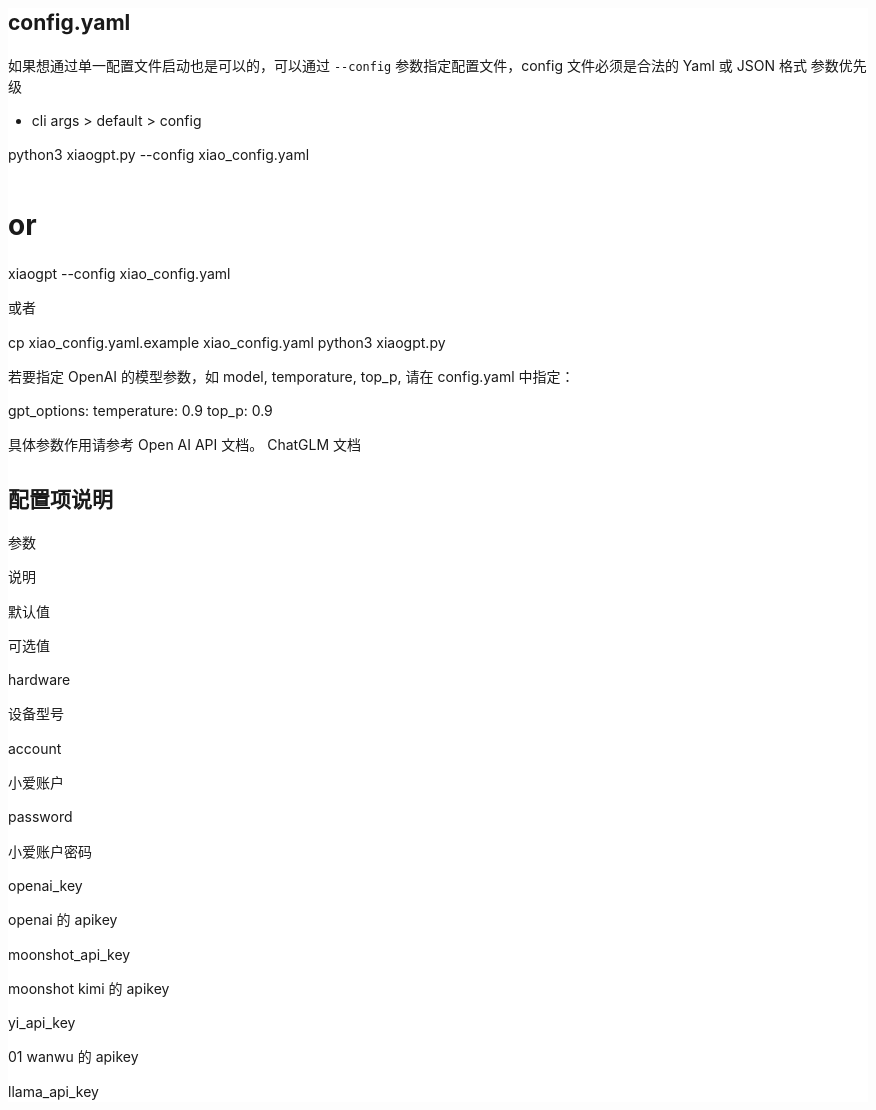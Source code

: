 config.yaml
-----------

如果想通过单一配置文件启动也是可以的，可以通过 `--config` 参数指定配置文件，config 文件必须是合法的 Yaml 或 JSON 格式 参数优先级

-   cli args > default > config

python3 xiaogpt.py --config xiao\_config.yaml
# or
xiaogpt --config xiao\_config.yaml

或者

cp xiao\_config.yaml.example xiao\_config.yaml
python3 xiaogpt.py

若要指定 OpenAI 的模型参数，如 model, temporature, top\_p, 请在 config.yaml 中指定：

gpt\_options:
  temperature: 0.9
  top\_p: 0.9

具体参数作用请参考 Open AI API 文档。 ChatGLM 文档

配置项说明
-----

参数

说明

默认值

可选值

hardware

设备型号

account

小爱账户

password

小爱账户密码

openai\_key

openai 的 apikey

moonshot\_api\_key

moonshot kimi 的 apikey

yi\_api\_key

01 wanwu 的 apikey

llama\_api\_key

